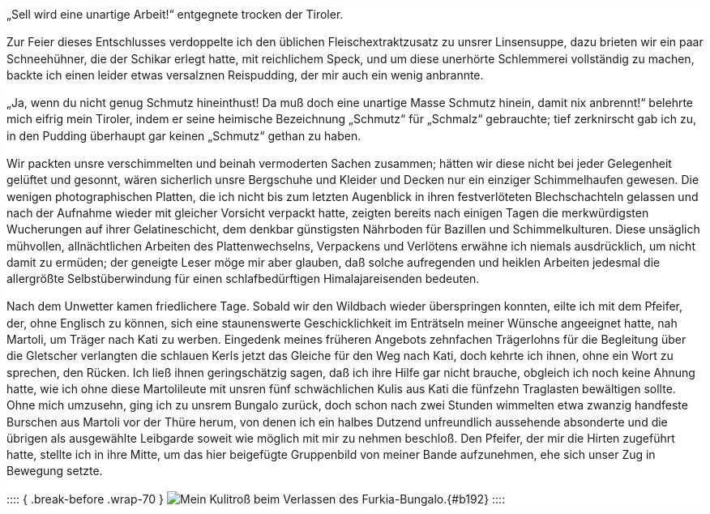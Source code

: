„Sell wird eine unartige Arbeit!“ entgegnete trocken der Tiroler. 

Zur Feier dieses Entschlusses verdoppelte ich den üblichen Fleischextraktzusatz 
zu unsrer Linsensuppe, dazu brieten wir ein paar
Schneehühner, die der Schikar erlegt hatte, mit reichlichem Speck,
und um diese unerhörte Schlemmerei vollständig zu machen, backte ich
einen leider etwas versalznen Reispudding, der mir auch ein wenig
anbrannte.

„Ja, wenn du nicht genug Schmutz hineinthust! Da muß doch
eine unartige Masse Schmutz hinein, damit nix anbrennt!“ belehrte
mich eifrig mein Tiroler, indem er seine heimische Bezeichnung
„Schmutz“ für „Schmalz“ gebrauchte; tief zerknirscht gab ich zu, in
den Pudding überhaupt gar keinen „Schmutz“ gethan zu haben.

Wir packten unsre verschimmelten und beinah vermoderten
Sachen zusammen; hätten wir diese nicht bei jeder Gelegenheit gelüftet und gesonnt, 
wären sicherlich unsre Bergschuhe und Kleider
und Decken nur ein einziger Schimmelhaufen gewesen. Die wenigen
photographischen Platten, die ich nicht bis zum letzten Augenblick
in ihren festverlöteten Blechschachteln gelassen und nach der Aufnahme 
wieder mit gleicher Vorsicht verpackt hatte, zeigten bereits
nach einigen Tagen die merkwürdigsten Wucherungen auf ihrer
Gelatineschicht, dem denkbar günstigsten Nährboden für Bazillen und
Schimmelkulturen. Diese unsäglich mühvollen, allnächtlichen Arbeiten
des Plattenwechselns, Verpackens und Verlötens erwähne ich niemals
ausdrücklich, um nicht damit zu ermüden; der geneigte Leser möge
mir aber glauben, daß solche aufregenden und heiklen Arbeiten
jedesmal die allergrößte Selbstüberwindung für einen schlafbedürftigen Himalajareisenden bedeuten.

Nach dem Unwetter kamen friedlichere Tage. Sobald wir den
Wildbach wieder überspringen konnten, eilte ich mit dem Pfeifer,
der, ohne Englisch zu können, sich eine staunenswerte Geschicklichkeit
im Enträtseln meiner Wünsche angeeignet hatte, nah Martoli, um
Träger nach Kati zu werben. Eingedenk meines früheren Angebots
zehnfachen Trägerlohns für die Begleitung über die Gletscher verlangten die 
schlauen Kerls jetzt das Gleiche für den Weg nach Kati,
doch kehrte ich ihnen, ohne ein Wort zu sprechen, den Rücken. Ich
ließ ihnen geringschätzig sagen, daß ich ihre Hilfe gar nicht brauche,
obgleich ich noch keine Ahnung hatte, wie ich ohne diese Martolileute mit
unsren fünf schwächlichen Kulis aus Kati die fünfzehn Traglasten
bewältigen sollte. Ohne mich umzusehn, ging ich zu unsrem Bungalo
zurück, doch schon nach zwei Stunden wimmelten etwa zwanzig handfeste Burschen 
aus Martoli vor der Thüre herum, von denen ich
ein halbes Dutzend unfreundlich aussehende absonderte und die
übrigen als ausgewählte Leibgarde soweit wie möglich mit mir zu
nehmen beschloß. Den Pfeifer, der mir die Hirten zugeführt hatte,
stellte ich in ihre Mitte, um das hier beigefügte Gruppenbild von
meiner Bande aufzunehmen, ehe sich unser Zug in Bewegung setzte.

:::: { .break-before .wrap-70 }
![Mein Kulitroß beim Verlassen des Furkia-Bungalo.](Indische_Gletscherfahrten_192.jpg "Indische_Gletscherfahrten_192.jpg"){#b192}
::::
